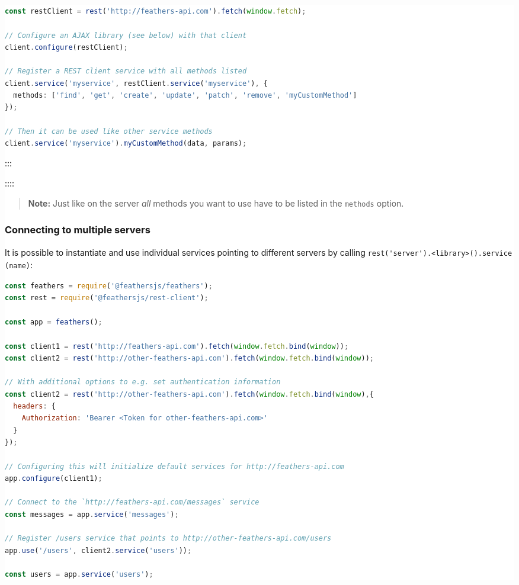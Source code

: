 ```typescript
const restClient = rest('http://feathers-api.com').fetch(window.fetch);

// Configure an AJAX library (see below) with that client 
client.configure(restClient);

// Register a REST client service with all methods listed
client.service('myservice', restClient.service('myservice'), {
  methods: ['find', 'get', 'create', 'update', 'patch', 'remove', 'myCustomMethod']
});

// Then it can be used like other service methods
client.service('myservice').myCustomMethod(data, params);
```
:::

::::

> __Note:__ Just like on the server *all* methods you want to use have to be listed in the `methods` option.

### Connecting to multiple servers

It is possible to instantiate and use individual services pointing to different servers by calling `rest('server').<library>().service(name)`:

```js
const feathers = require('@feathersjs/feathers');
const rest = require('@feathersjs/rest-client');

const app = feathers();

const client1 = rest('http://feathers-api.com').fetch(window.fetch.bind(window));
const client2 = rest('http://other-feathers-api.com').fetch(window.fetch.bind(window));

// With additional options to e.g. set authentication information
const client2 = rest('http://other-feathers-api.com').fetch(window.fetch.bind(window),{
  headers: {
    Authorization: 'Bearer <Token for other-feathers-api.com>'
  }
});

// Configuring this will initialize default services for http://feathers-api.com
app.configure(client1);

// Connect to the `http://feathers-api.com/messages` service
const messages = app.service('messages');

// Register /users service that points to http://other-feathers-api.com/users
app.use('/users', client2.service('users'));

const users = app.service('users');
```
